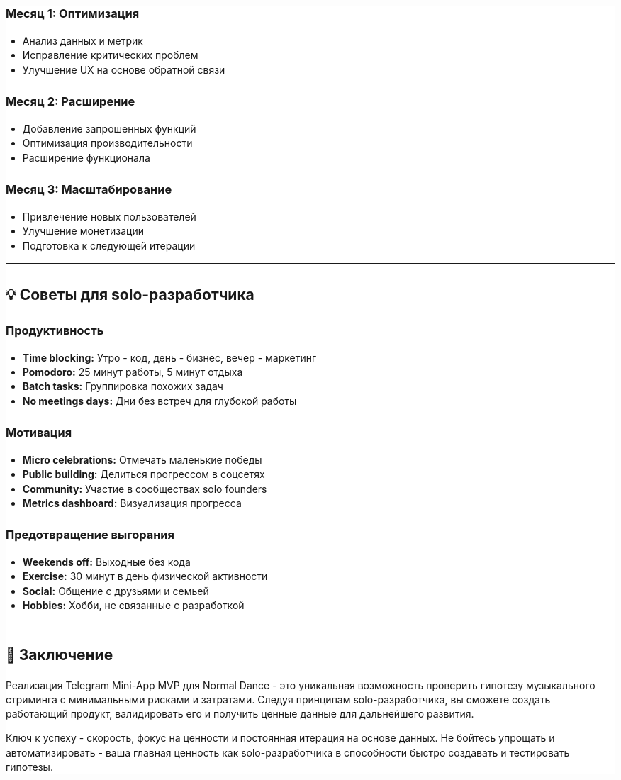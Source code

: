 ### Месяц 1: Оптимизация

- Анализ данных и метрик
- Исправление критических проблем
- Улучшение UX на основе обратной связи

### Месяц 2: Расширение

- Добавление запрошенных функций
- Оптимизация производительности
- Расширение функционала

### Месяц 3: Масштабирование

- Привлечение новых пользователей
- Улучшение монетизации
- Подготовка к следующей итерации

---

## 💡 Советы для solo-разработчика

### Продуктивность

- **Time blocking:** Утро - код, день - бизнес, вечер - маркетинг
- **Pomodoro:** 25 минут работы, 5 минут отдыха
- **Batch tasks:** Группировка похожих задач
- **No meetings days:** Дни без встреч для глубокой работы

### Мотивация

- **Micro celebrations:** Отмечать маленькие победы
- **Public building:** Делиться прогрессом в соцсетях
- **Community:** Участие в сообществах solo founders
- **Metrics dashboard:** Визуализация прогресса

### Предотвращение выгорания

- **Weekends off:** Выходные без кода
- **Exercise:** 30 минут в день физической активности
- **Social:** Общение с друзьями и семьей
- **Hobbies:** Хобби, не связанные с разработкой

---

## 🎉 Заключение

Реализация Telegram Mini-App MVP для Normal Dance - это уникальная возможность проверить гипотезу музыкального стриминга с минимальными рисками и затратами. Следуя принципам solo-разработчика, вы сможете создать работающий продукт, валидировать его и получить ценные данные для дальнейшего развития.

Ключ к успеху - скорость, фокус на ценности и постоянная итерация на основе данных. Не бойтесь упрощать и автоматизировать - ваша главная ценность как solo-разработчика в способности быстро создавать и тестировать гипотезы.
